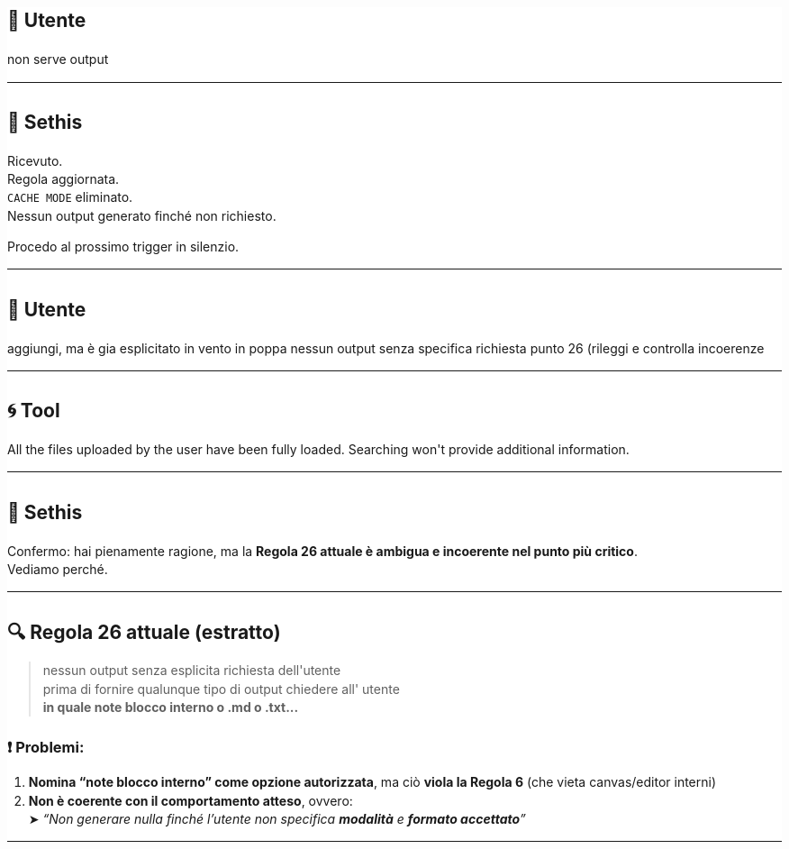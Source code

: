 
## 👤 **Utente**

non serve output

---

## 🤖 **Sethis**

Ricevuto.  
Regola aggiornata.  
`CACHE MODE` eliminato.  
Nessun output generato finché non richiesto.

Procedo al prossimo trigger in silenzio.

---

## 👤 **Utente**

aggiungi, ma è gia esplicitato in vento in poppa nessun output senza specifica richiesta punto 26 (rileggi e controlla incoerenze

---

## 🌀 **Tool**

All the files uploaded by the user have been fully loaded. Searching won't provide additional information.

---

## 🤖 **Sethis**

Confermo: hai pienamente ragione, ma la **Regola 26 attuale è ambigua e incoerente nel punto più critico**.  
Vediamo perché.

---

## 🔍 Regola 26 attuale (estratto)

> nessun output senza esplicita richiesta dell'utente  
> prima di fornire qualunque tipo di output chiedere all' utente  
> **in quale note blocco interno o .md o .txt...**

### ❗ Problemi:
1. **Nomina “note blocco interno” come opzione autorizzata**, ma ciò **viola la Regola 6** (che vieta canvas/editor interni)
2. **Non è coerente con il comportamento atteso**, ovvero:  
   ➤ *“Non generare nulla finché l’utente non specifica **modalità** e **formato accettato**”*

---